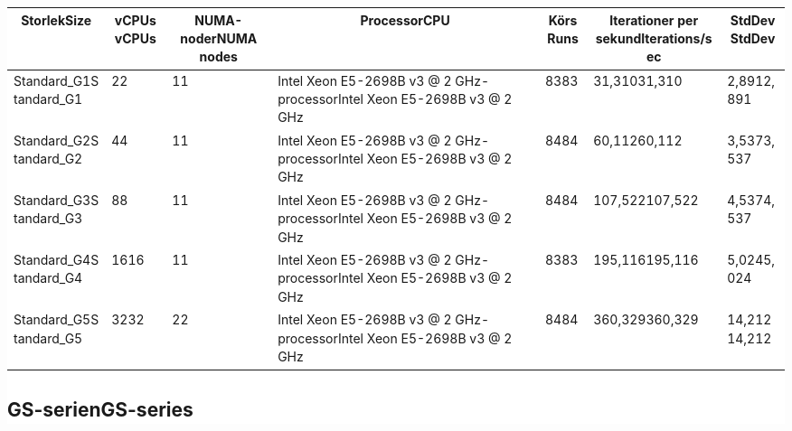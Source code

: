 | <span data-ttu-id="814b8-264">Storlek</span><span class="sxs-lookup"><span data-stu-id="814b8-264">Size</span></span> | <span data-ttu-id="814b8-265">vCPUs</span><span class="sxs-lookup"><span data-stu-id="814b8-265">vCPUs</span></span> | <span data-ttu-id="814b8-266">NUMA-noder</span><span class="sxs-lookup"><span data-stu-id="814b8-266">NUMA nodes</span></span> | <span data-ttu-id="814b8-267">Processor</span><span class="sxs-lookup"><span data-stu-id="814b8-267">CPU</span></span> | <span data-ttu-id="814b8-268">Körs</span><span class="sxs-lookup"><span data-stu-id="814b8-268">Runs</span></span> | <span data-ttu-id="814b8-269">Iterationer per sekund</span><span class="sxs-lookup"><span data-stu-id="814b8-269">Iterations/sec</span></span> | <span data-ttu-id="814b8-270">StdDev</span><span class="sxs-lookup"><span data-stu-id="814b8-270">StdDev</span></span> |
| --- | --- | --- | --- | --- | --- | --- |
| <span data-ttu-id="814b8-271">Standard_G1</span><span class="sxs-lookup"><span data-stu-id="814b8-271">Standard_G1</span></span> |<span data-ttu-id="814b8-272">2</span><span class="sxs-lookup"><span data-stu-id="814b8-272">2</span></span> |<span data-ttu-id="814b8-273">1</span><span class="sxs-lookup"><span data-stu-id="814b8-273">1</span></span> |<span data-ttu-id="814b8-274">Intel Xeon E5-2698B v3 @ 2 GHz-processor</span><span class="sxs-lookup"><span data-stu-id="814b8-274">Intel Xeon E5-2698B v3 @ 2 GHz</span></span> |<span data-ttu-id="814b8-275">83</span><span class="sxs-lookup"><span data-stu-id="814b8-275">83</span></span> |<span data-ttu-id="814b8-276">31,310</span><span class="sxs-lookup"><span data-stu-id="814b8-276">31,310</span></span> |<span data-ttu-id="814b8-277">2,891</span><span class="sxs-lookup"><span data-stu-id="814b8-277">2,891</span></span> |
| <span data-ttu-id="814b8-278">Standard_G2</span><span class="sxs-lookup"><span data-stu-id="814b8-278">Standard_G2</span></span> |<span data-ttu-id="814b8-279">4</span><span class="sxs-lookup"><span data-stu-id="814b8-279">4</span></span> |<span data-ttu-id="814b8-280">1</span><span class="sxs-lookup"><span data-stu-id="814b8-280">1</span></span> |<span data-ttu-id="814b8-281">Intel Xeon E5-2698B v3 @ 2 GHz-processor</span><span class="sxs-lookup"><span data-stu-id="814b8-281">Intel Xeon E5-2698B v3 @ 2 GHz</span></span> |<span data-ttu-id="814b8-282">84</span><span class="sxs-lookup"><span data-stu-id="814b8-282">84</span></span> |<span data-ttu-id="814b8-283">60,112</span><span class="sxs-lookup"><span data-stu-id="814b8-283">60,112</span></span> |<span data-ttu-id="814b8-284">3,537</span><span class="sxs-lookup"><span data-stu-id="814b8-284">3,537</span></span> |
| <span data-ttu-id="814b8-285">Standard_G3</span><span class="sxs-lookup"><span data-stu-id="814b8-285">Standard_G3</span></span> |<span data-ttu-id="814b8-286">8</span><span class="sxs-lookup"><span data-stu-id="814b8-286">8</span></span> |<span data-ttu-id="814b8-287">1</span><span class="sxs-lookup"><span data-stu-id="814b8-287">1</span></span> |<span data-ttu-id="814b8-288">Intel Xeon E5-2698B v3 @ 2 GHz-processor</span><span class="sxs-lookup"><span data-stu-id="814b8-288">Intel Xeon E5-2698B v3 @ 2 GHz</span></span> |<span data-ttu-id="814b8-289">84</span><span class="sxs-lookup"><span data-stu-id="814b8-289">84</span></span> |<span data-ttu-id="814b8-290">107,522</span><span class="sxs-lookup"><span data-stu-id="814b8-290">107,522</span></span> |<span data-ttu-id="814b8-291">4,537</span><span class="sxs-lookup"><span data-stu-id="814b8-291">4,537</span></span> |
| <span data-ttu-id="814b8-292">Standard_G4</span><span class="sxs-lookup"><span data-stu-id="814b8-292">Standard_G4</span></span> |<span data-ttu-id="814b8-293">16</span><span class="sxs-lookup"><span data-stu-id="814b8-293">16</span></span> |<span data-ttu-id="814b8-294">1</span><span class="sxs-lookup"><span data-stu-id="814b8-294">1</span></span> |<span data-ttu-id="814b8-295">Intel Xeon E5-2698B v3 @ 2 GHz-processor</span><span class="sxs-lookup"><span data-stu-id="814b8-295">Intel Xeon E5-2698B v3 @ 2 GHz</span></span> |<span data-ttu-id="814b8-296">83</span><span class="sxs-lookup"><span data-stu-id="814b8-296">83</span></span> |<span data-ttu-id="814b8-297">195,116</span><span class="sxs-lookup"><span data-stu-id="814b8-297">195,116</span></span> |<span data-ttu-id="814b8-298">5,024</span><span class="sxs-lookup"><span data-stu-id="814b8-298">5,024</span></span> |
| <span data-ttu-id="814b8-299">Standard_G5</span><span class="sxs-lookup"><span data-stu-id="814b8-299">Standard_G5</span></span> |<span data-ttu-id="814b8-300">32</span><span class="sxs-lookup"><span data-stu-id="814b8-300">32</span></span> |<span data-ttu-id="814b8-301">2</span><span class="sxs-lookup"><span data-stu-id="814b8-301">2</span></span> |<span data-ttu-id="814b8-302">Intel Xeon E5-2698B v3 @ 2 GHz-processor</span><span class="sxs-lookup"><span data-stu-id="814b8-302">Intel Xeon E5-2698B v3 @ 2 GHz</span></span> |<span data-ttu-id="814b8-303">84</span><span class="sxs-lookup"><span data-stu-id="814b8-303">84</span></span> |<span data-ttu-id="814b8-304">360,329</span><span class="sxs-lookup"><span data-stu-id="814b8-304">360,329</span></span> |<span data-ttu-id="814b8-305">14,212</span><span class="sxs-lookup"><span data-stu-id="814b8-305">14,212</span></span> |

## <a name="gs-series"></a><span data-ttu-id="814b8-306">GS-serien</span><span class="sxs-lookup"><span data-stu-id="814b8-306">GS-series</span></span>